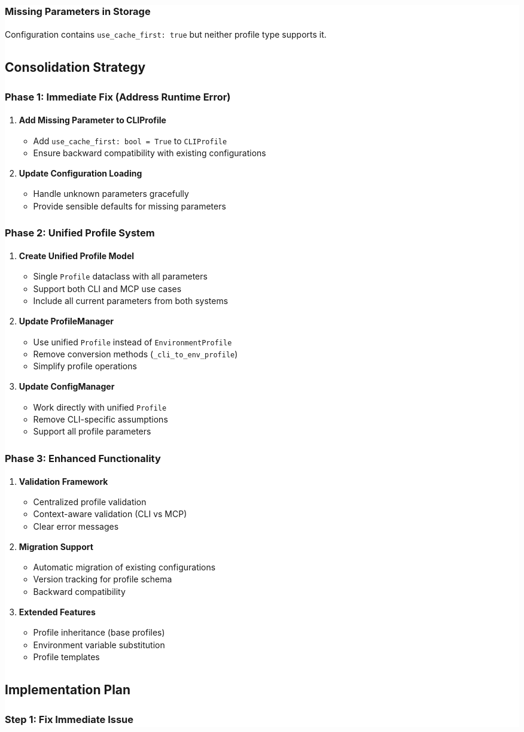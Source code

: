 ### Missing Parameters in Storage
Configuration contains `use_cache_first: true` but neither profile type supports it.

## Consolidation Strategy

### Phase 1: Immediate Fix (Address Runtime Error)

1. **Add Missing Parameter to CLIProfile**
   - Add `use_cache_first: bool = True` to `CLIProfile`
   - Ensure backward compatibility with existing configurations

2. **Update Configuration Loading**
   - Handle unknown parameters gracefully
   - Provide sensible defaults for missing parameters

### Phase 2: Unified Profile System

1. **Create Unified Profile Model**
   - Single `Profile` dataclass with all parameters
   - Support both CLI and MCP use cases
   - Include all current parameters from both systems

2. **Update ProfileManager**
   - Use unified `Profile` instead of `EnvironmentProfile`
   - Remove conversion methods (`_cli_to_env_profile`)
   - Simplify profile operations

3. **Update ConfigManager**
   - Work directly with unified `Profile`
   - Remove CLI-specific assumptions
   - Support all profile parameters

### Phase 3: Enhanced Functionality

1. **Validation Framework**
   - Centralized profile validation
   - Context-aware validation (CLI vs MCP)
   - Clear error messages

2. **Migration Support**
   - Automatic migration of existing configurations
   - Version tracking for profile schema
   - Backward compatibility

3. **Extended Features**
   - Profile inheritance (base profiles)
   - Environment variable substitution
   - Profile templates

## Implementation Plan

### Step 1: Fix Immediate Issue
